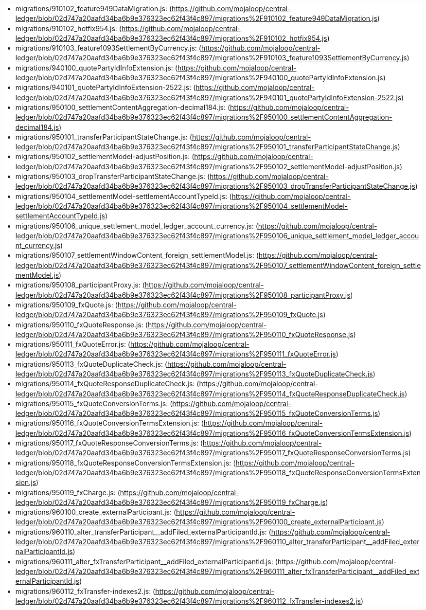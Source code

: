   * migrations/910102_feature949DataMigration.js: (https://github.com/mojaloop/central-ledger/blob/02d747a20aafd34ba6b9e376323ec62f43f4c897/migrations%2F910102_feature949DataMigration.js)
  * migrations/910102_hotfix954.js: (https://github.com/mojaloop/central-ledger/blob/02d747a20aafd34ba6b9e376323ec62f43f4c897/migrations%2F910102_hotfix954.js)
  * migrations/910103_feature1093SettlementByCurrency.js: (https://github.com/mojaloop/central-ledger/blob/02d747a20aafd34ba6b9e376323ec62f43f4c897/migrations%2F910103_feature1093SettlementByCurrency.js)
  * migrations/940100_quotePartyIdInfoExtension.js: (https://github.com/mojaloop/central-ledger/blob/02d747a20aafd34ba6b9e376323ec62f43f4c897/migrations%2F940100_quotePartyIdInfoExtension.js)
  * migrations/940101_quotePartyIdInfoExtension-2522.js: (https://github.com/mojaloop/central-ledger/blob/02d747a20aafd34ba6b9e376323ec62f43f4c897/migrations%2F940101_quotePartyIdInfoExtension-2522.js)
  * migrations/950100_settlementContentAggregation-decimal184.js: (https://github.com/mojaloop/central-ledger/blob/02d747a20aafd34ba6b9e376323ec62f43f4c897/migrations%2F950100_settlementContentAggregation-decimal184.js)
  * migrations/950101_transferParticipantStateChange.js: (https://github.com/mojaloop/central-ledger/blob/02d747a20aafd34ba6b9e376323ec62f43f4c897/migrations%2F950101_transferParticipantStateChange.js)
  * migrations/950102_settlementModel-adjustPosition.js: (https://github.com/mojaloop/central-ledger/blob/02d747a20aafd34ba6b9e376323ec62f43f4c897/migrations%2F950102_settlementModel-adjustPosition.js)
  * migrations/950103_dropTransferParticipantStateChange.js: (https://github.com/mojaloop/central-ledger/blob/02d747a20aafd34ba6b9e376323ec62f43f4c897/migrations%2F950103_dropTransferParticipantStateChange.js)
  * migrations/950104_settlementModel-settlementAccountTypeId.js: (https://github.com/mojaloop/central-ledger/blob/02d747a20aafd34ba6b9e376323ec62f43f4c897/migrations%2F950104_settlementModel-settlementAccountTypeId.js)
  * migrations/950106_unique_settlement_model_ledger_account_currency.js: (https://github.com/mojaloop/central-ledger/blob/02d747a20aafd34ba6b9e376323ec62f43f4c897/migrations%2F950106_unique_settlement_model_ledger_account_currency.js)
  * migrations/950107_settlementWindowContent_foreign_settlementModel.js: (https://github.com/mojaloop/central-ledger/blob/02d747a20aafd34ba6b9e376323ec62f43f4c897/migrations%2F950107_settlementWindowContent_foreign_settlementModel.js)
  * migrations/950108_participantProxy.js: (https://github.com/mojaloop/central-ledger/blob/02d747a20aafd34ba6b9e376323ec62f43f4c897/migrations%2F950108_participantProxy.js)
  * migrations/950109_fxQuote.js: (https://github.com/mojaloop/central-ledger/blob/02d747a20aafd34ba6b9e376323ec62f43f4c897/migrations%2F950109_fxQuote.js)
  * migrations/950110_fxQuoteResponse.js: (https://github.com/mojaloop/central-ledger/blob/02d747a20aafd34ba6b9e376323ec62f43f4c897/migrations%2F950110_fxQuoteResponse.js)
  * migrations/950111_fxQuoteError.js: (https://github.com/mojaloop/central-ledger/blob/02d747a20aafd34ba6b9e376323ec62f43f4c897/migrations%2F950111_fxQuoteError.js)
  * migrations/950113_fxQuoteDuplicateCheck.js: (https://github.com/mojaloop/central-ledger/blob/02d747a20aafd34ba6b9e376323ec62f43f4c897/migrations%2F950113_fxQuoteDuplicateCheck.js)
  * migrations/950114_fxQuoteResponseDuplicateCheck.js: (https://github.com/mojaloop/central-ledger/blob/02d747a20aafd34ba6b9e376323ec62f43f4c897/migrations%2F950114_fxQuoteResponseDuplicateCheck.js)
  * migrations/950115_fxQuoteConversionTerms.js: (https://github.com/mojaloop/central-ledger/blob/02d747a20aafd34ba6b9e376323ec62f43f4c897/migrations%2F950115_fxQuoteConversionTerms.js)
  * migrations/950116_fxQuoteConversionTermsExtension.js: (https://github.com/mojaloop/central-ledger/blob/02d747a20aafd34ba6b9e376323ec62f43f4c897/migrations%2F950116_fxQuoteConversionTermsExtension.js)
  * migrations/950117_fxQuoteResponseConversionTerms.js: (https://github.com/mojaloop/central-ledger/blob/02d747a20aafd34ba6b9e376323ec62f43f4c897/migrations%2F950117_fxQuoteResponseConversionTerms.js)
  * migrations/950118_fxQuoteResponseConversionTermsExtension.js: (https://github.com/mojaloop/central-ledger/blob/02d747a20aafd34ba6b9e376323ec62f43f4c897/migrations%2F950118_fxQuoteResponseConversionTermsExtension.js)
  * migrations/950119_fxCharge.js: (https://github.com/mojaloop/central-ledger/blob/02d747a20aafd34ba6b9e376323ec62f43f4c897/migrations%2F950119_fxCharge.js)
  * migrations/960100_create_externalParticipant.js: (https://github.com/mojaloop/central-ledger/blob/02d747a20aafd34ba6b9e376323ec62f43f4c897/migrations%2F960100_create_externalParticipant.js)
  * migrations/960110_alter_transferParticipant__addFiled_externalParticipantId.js: (https://github.com/mojaloop/central-ledger/blob/02d747a20aafd34ba6b9e376323ec62f43f4c897/migrations%2F960110_alter_transferParticipant__addFiled_externalParticipantId.js)
  * migrations/960111_alter_fxTransferParticipant__addFiled_externalParticipantId.js: (https://github.com/mojaloop/central-ledger/blob/02d747a20aafd34ba6b9e376323ec62f43f4c897/migrations%2F960111_alter_fxTransferParticipant__addFiled_externalParticipantId.js)
  * migrations/960112_fxTransfer-indexes2.js: (https://github.com/mojaloop/central-ledger/blob/02d747a20aafd34ba6b9e376323ec62f43f4c897/migrations%2F960112_fxTransfer-indexes2.js)